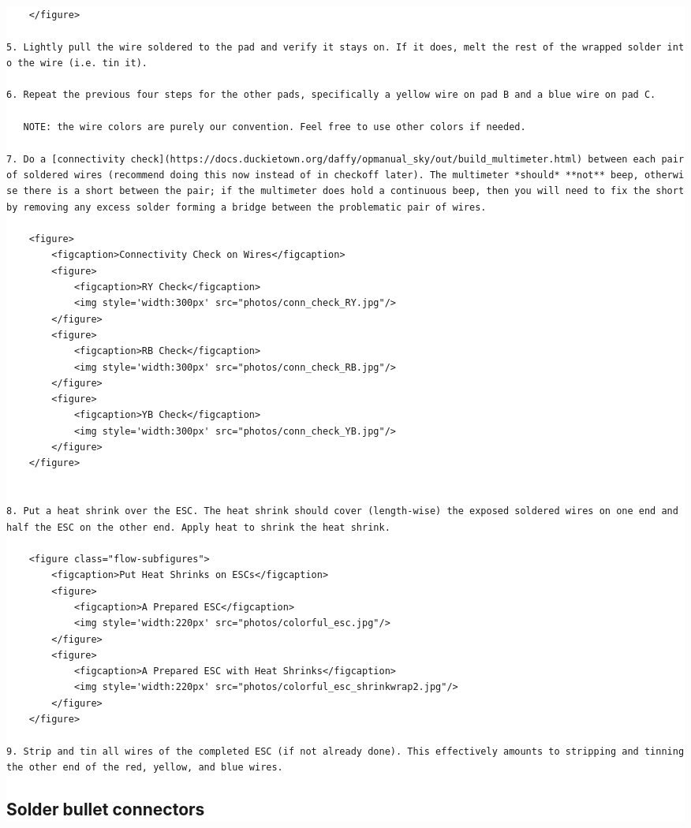         </figure>

    5. Lightly pull the wire soldered to the pad and verify it stays on. If it does, melt the rest of the wrapped solder into the wire (i.e. tin it).
    
    6. Repeat the previous four steps for the other pads, specifically a yellow wire on pad B and a blue wire on pad C.
    
       NOTE: the wire colors are purely our convention. Feel free to use other colors if needed.
   
    7. Do a [connectivity check](https://docs.duckietown.org/daffy/opmanual_sky/out/build_multimeter.html) between each pair of soldered wires (recommend doing this now instead of in checkoff later). The multimeter *should* **not** beep, otherwise there is a short between the pair; if the multimeter does hold a continuous beep, then you will need to fix the short by removing any excess solder forming a bridge between the problematic pair of wires.

        <figure>  
            <figcaption>Connectivity Check on Wires</figcaption>
            <figure>
                <figcaption>RY Check</figcaption>
                <img style='width:300px' src="photos/conn_check_RY.jpg"/>
            </figure>
            <figure>  
                <figcaption>RB Check</figcaption>
                <img style='width:300px' src="photos/conn_check_RB.jpg"/>
            </figure>
            <figure>  
                <figcaption>YB Check</figcaption>
                <img style='width:300px' src="photos/conn_check_YB.jpg"/>
            </figure>
        </figure>


    8. Put a heat shrink over the ESC. The heat shrink should cover (length-wise) the exposed soldered wires on one end and half the ESC on the other end. Apply heat to shrink the heat shrink.

        <figure class="flow-subfigures">  
            <figcaption>Put Heat Shrinks on ESCs</figcaption>
            <figure>
                <figcaption>A Prepared ESC</figcaption>
                <img style='width:220px' src="photos/colorful_esc.jpg"/>
            </figure>
            <figure>  
                <figcaption>A Prepared ESC with Heat Shrinks</figcaption>
                <img style='width:220px' src="photos/colorful_esc_shrinkwrap2.jpg"/>
            </figure>
        </figure>  
   
    9. Strip and tin all wires of the completed ESC (if not already done). This effectively amounts to stripping and tinning the other end of the red, yellow, and blue wires.

## Solder bullet connectors
